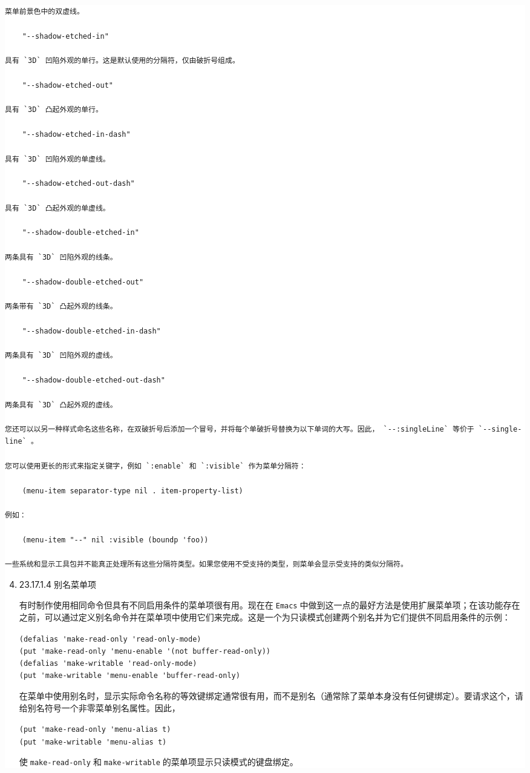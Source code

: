    菜单前景色中的双虚线。
    
        "--shadow-etched-in"
    
    具有 `3D` 凹陷外观的单行。这是默认使用的分隔符，仅由破折号组成。
    
        "--shadow-etched-out"
    
    具有 `3D` 凸起外观的单行。
    
        "--shadow-etched-in-dash"
    
    具有 `3D` 凹陷外观的单虚线。
    
        "--shadow-etched-out-dash"
    
    具有 `3D` 凸起外观的单虚线。
    
        "--shadow-double-etched-in"
    
    两条具有 `3D` 凹陷外观的线条。
    
        "--shadow-double-etched-out"
    
    两条带有 `3D` 凸起外观的线条。
    
        "--shadow-double-etched-in-dash"
    
    两条具有 `3D` 凹陷外观的虚线。
    
        "--shadow-double-etched-out-dash"
    
    两条具有 `3D` 凸起外观的虚线。
    
    您还可以以另一种样式命名这些名称，在双破折号后添加一个冒号，并将每个单破折号替换为以下单词的大写。因此， `--:singleLine` 等价于 `--single-line` 。
    
    您可以使用更长的形式来指定关键字，例如 `:enable` 和 `:visible` 作为菜单分隔符：
    
        (menu-item separator-type nil . item-property-list)
    
    例如：
    
        (menu-item "--" nil :visible (boundp 'foo))
    
    一些系统和显示工具包并不能真正处理所有这些分隔符类型。如果您使用不受支持的类型，则菜单会显示受支持的类似分隔符。

4.  23.17.1.4 别名菜单项

    有时制作使用相同命令但具有不同启用条件的菜单项很有用。现在在 `Emacs` 中做到这一点的最好方法是使用扩展菜单项；在该功能存在之前，可以通过定义别名命令并在菜单项中使用它们来完成。这是一个为只读模式创建两个别名并为它们提供不同启用条件的示例：
    
        (defalias 'make-read-only 'read-only-mode)
        (put 'make-read-only 'menu-enable '(not buffer-read-only))
        (defalias 'make-writable 'read-only-mode)
        (put 'make-writable 'menu-enable 'buffer-read-only)
    
    在菜单中使用别名时，显示实际命令名称的等效键绑定通常很有用，而不是别名（通常除了菜单本身没有任何键绑定）。要请求这个，请给别名符号一个非零菜单别名属性。因此，
    
        (put 'make-read-only 'menu-alias t)
        (put 'make-writable 'menu-alias t)
    
    使 `make-read-only` 和 `make-writable` 的菜单项显示只读模式的键盘绑定。


<a id="org4fc954d"></a>
